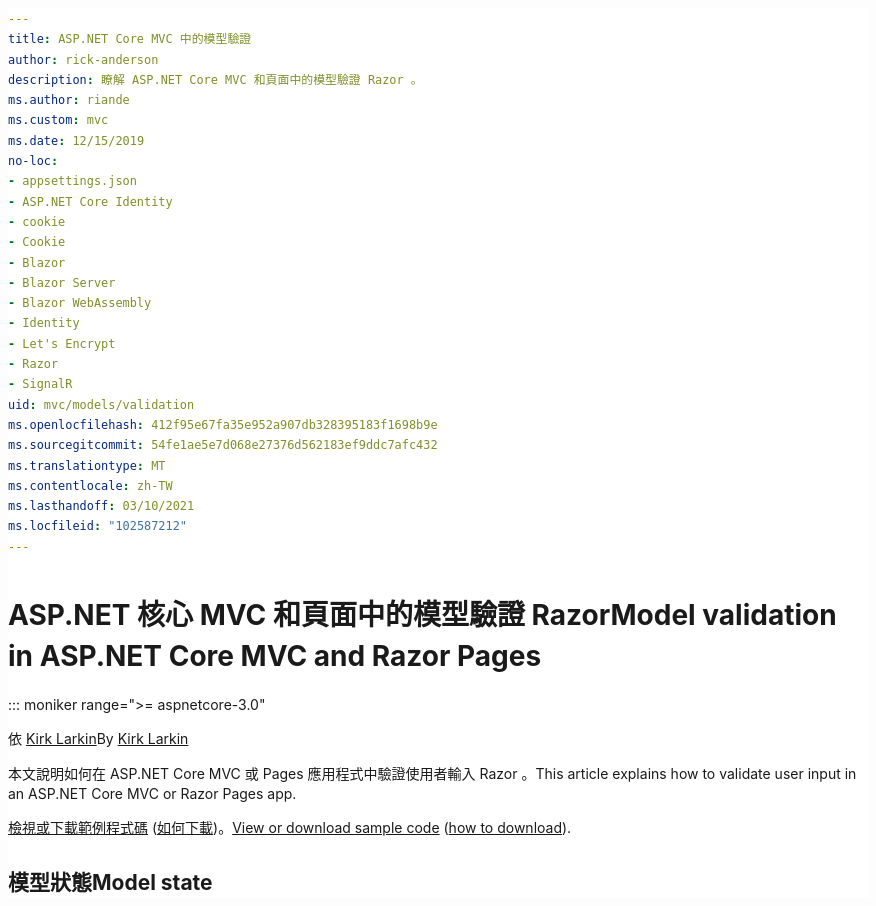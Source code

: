```yaml
---
title: ASP.NET Core MVC 中的模型驗證
author: rick-anderson
description: 瞭解 ASP.NET Core MVC 和頁面中的模型驗證 Razor 。
ms.author: riande
ms.custom: mvc
ms.date: 12/15/2019
no-loc:
- appsettings.json
- ASP.NET Core Identity
- cookie
- Cookie
- Blazor
- Blazor Server
- Blazor WebAssembly
- Identity
- Let's Encrypt
- Razor
- SignalR
uid: mvc/models/validation
ms.openlocfilehash: 412f95e67fa35e952a907db328395183f1698b9e
ms.sourcegitcommit: 54fe1ae5e7d068e27376d562183ef9ddc7afc432
ms.translationtype: MT
ms.contentlocale: zh-TW
ms.lasthandoff: 03/10/2021
ms.locfileid: "102587212"
---
```

# <a name="model-validation-in-aspnet-core-mvc-and-razor-pages"></a><span data-ttu-id="08eed-103">ASP.NET 核心 MVC 和頁面中的模型驗證 Razor</span><span class="sxs-lookup"><span data-stu-id="08eed-103">Model validation in ASP.NET Core MVC and Razor Pages</span></span>

::: moniker range=">= aspnetcore-3.0"

<span data-ttu-id="08eed-104">依 [Kirk Larkin](https://github.com/serpent5)</span><span class="sxs-lookup"><span data-stu-id="08eed-104">By [Kirk Larkin](https://github.com/serpent5)</span></span>

<span data-ttu-id="08eed-105">本文說明如何在 ASP.NET Core MVC 或 Pages 應用程式中驗證使用者輸入 Razor 。</span><span class="sxs-lookup"><span data-stu-id="08eed-105">This article explains how to validate user input in an ASP.NET Core MVC or Razor Pages app.</span></span>

<span data-ttu-id="08eed-106">[檢視或下載範例程式碼](https://github.com/dotnet/AspNetCore.Docs/tree/main/aspnetcore/mvc/models/validation/samples) ([如何下載](xref:index#how-to-download-a-sample))。</span><span class="sxs-lookup"><span data-stu-id="08eed-106">[View or download sample code](https://github.com/dotnet/AspNetCore.Docs/tree/main/aspnetcore/mvc/models/validation/samples) ([how to download](xref:index#how-to-download-a-sample)).</span></span>

## <a name="model-state"></a><span data-ttu-id="08eed-107">模型狀態</span><span class="sxs-lookup"><span data-stu-id="08eed-107">Model state</span></span>

